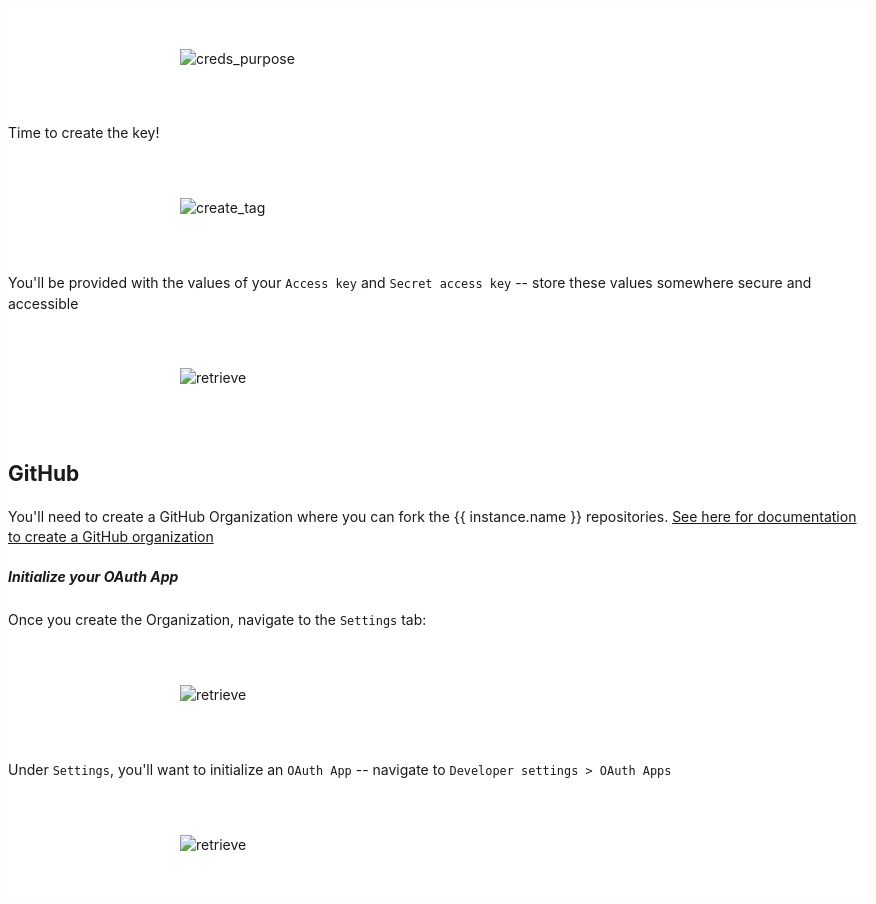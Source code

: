 <br/><br/>
<img
src="../../../img/creds_purpose.jpg"
alt="creds_purpose"
style="width: 60%; height: auto; display: block; margin-left: auto;  margin-right: auto;"/>
<br/><br/>

Time to create the key!

<br/><br/>
<img
src="../../../img/create_tag.jpg"
alt="create_tag"
style="width: 60%; height: auto; display: block; margin-left: auto;  margin-right: auto;"/>
<br/><br/>

You'll be provided with the values of your `Access key` and `Secret access key` -- store these values somewhere secure and accessible

<br/><br/>
<img
src="../../../img/retrieve.jpg"
alt="retrieve"
style="width: 60%; height: auto; display: block; margin-left: auto;  margin-right: auto;"/>
<br/><br/>

## GitHub

You'll need to create a GitHub Organization where you can fork the {{ instance.name }} repositories. [See here for documentation to create a GitHub organization](https://docs.github.com/en/organizations/collaborating-with-groups-in-organizations/creating-a-new-organization-from-scratch)

##### Initialize your OAuth App

Once you create the Organization, navigate to the `Settings` tab:

<br/><br/>
<img
src="../../../img/github_home.jpg"
alt="retrieve"
style="width: 60%; height: auto; display: block; margin-left: auto;  margin-right: auto;"/>
<br/><br/>

Under `Settings`, you'll want to initialize an `OAuth App` -- navigate to `Developer settings > OAuth Apps`

<br/><br/>
<img
src="../../../img/oauth_app.jpg"
alt="retrieve"
style="width: 60%; height: auto; display: block; margin-left: auto;  margin-right: auto;"/>
<br/><br/>
